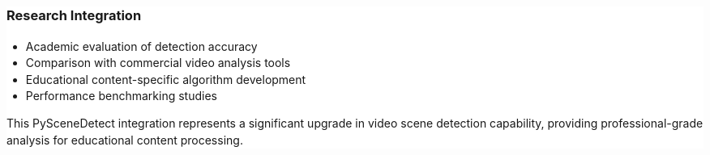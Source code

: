 ### Research Integration
- Academic evaluation of detection accuracy
- Comparison with commercial video analysis tools
- Educational content-specific algorithm development
- Performance benchmarking studies

This PySceneDetect integration represents a significant upgrade in video scene detection capability, providing professional-grade analysis for educational content processing.